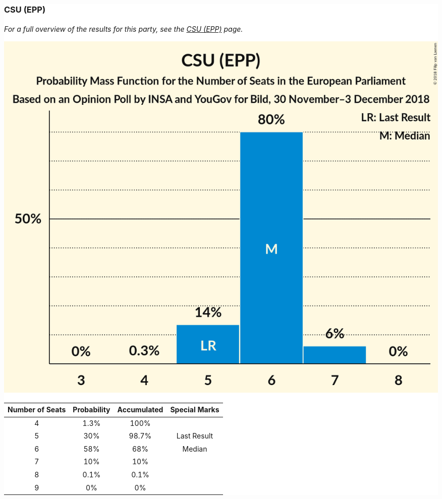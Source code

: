 ### CSU (EPP)

*For a full overview of the results for this party, see the [CSU (EPP)](party-csuepp.html) page.*

![Graph with seats probability mass function not yet produced](2018-12-03-INSAandYouGov-seats-pmf-csuepp.png "Seats Probability Mass Function")

| Number of Seats | Probability | Accumulated | Special Marks |
|:---------------:|:-----------:|:-----------:|:-------------:|
| 4 | 1.3% | 100% |  |
| 5 | 30% | 98.7% | Last Result |
| 6 | 58% | 68% | Median |
| 7 | 10% | 10% |  |
| 8 | 0.1% | 0.1% |  |
| 9 | 0% | 0% |  |
